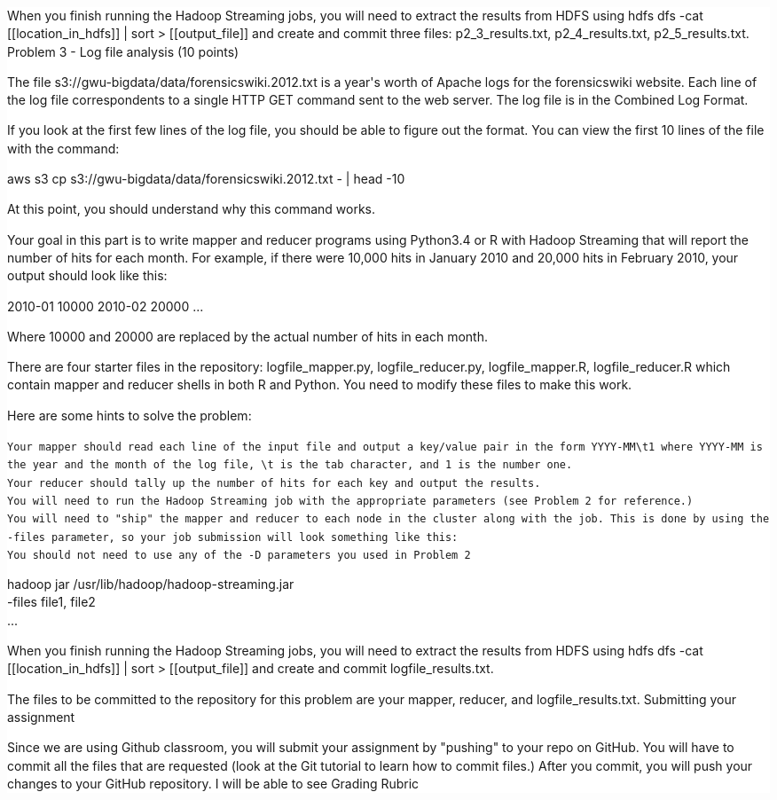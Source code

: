 When you finish running the Hadoop Streaming jobs, you will need to extract the results from HDFS using hdfs dfs -cat [[location_in_hdfs]] | sort > [[output_file]] and create and commit three files: p2_3_results.txt, p2_4_results.txt, p2_5_results.txt.
Problem 3 - Log file analysis (10 points)

The file s3://gwu-bigdata/data/forensicswiki.2012.txt is a year's worth of Apache logs for the forensicswiki website. Each line of the log file correspondents to a single HTTP GET command sent to the web server. The log file is in the Combined Log Format.

If you look at the first few lines of the log file, you should be able to figure out the format. You can view the first 10 lines of the file with the command:

aws s3 cp s3://gwu-bigdata/data/forensicswiki.2012.txt - | head -10

At this point, you should understand why this command works.

Your goal in this part is to write mapper and reducer programs using Python3.4 or R with Hadoop Streaming that will report the number of hits for each month. For example, if there were 10,000 hits in January 2010 and 20,000 hits in February 2010, your output should look like this:

2010-01 10000
2010-02 20000
...

Where 10000 and 20000 are replaced by the actual number of hits in each month.

There are four starter files in the repository: logfile_mapper.py, logfile_reducer.py, logfile_mapper.R, logfile_reducer.R which contain mapper and reducer shells in both R and Python. You need to modify these files to make this work.

Here are some hints to solve the problem:

    Your mapper should read each line of the input file and output a key/value pair in the form YYYY-MM\t1 where YYYY-MM is the year and the month of the log file, \t is the tab character, and 1 is the number one.
    Your reducer should tally up the number of hits for each key and output the results.
    You will need to run the Hadoop Streaming job with the appropriate parameters (see Problem 2 for reference.)
    You will need to "ship" the mapper and reducer to each node in the cluster along with the job. This is done by using the -files parameter, so your job submission will look something like this:
    You should not need to use any of the -D parameters you used in Problem 2

hadoop jar /usr/lib/hadoop/hadoop-streaming.jar \
-files file1, file2 \
...

When you finish running the Hadoop Streaming jobs, you will need to extract the results from HDFS using hdfs dfs -cat [[location_in_hdfs]] | sort > [[output_file]] and create and commit logfile_results.txt.

The files to be committed to the repository for this problem are your mapper, reducer, and logfile_results.txt.
Submitting your assignment

Since we are using Github classroom, you will submit your assignment by "pushing" to your repo on GitHub. You will have to commit all the files that are requested (look at the Git tutorial to learn how to commit files.) After you commit, you will push your changes to your GitHub repository. I will be able to see
Grading Rubric
